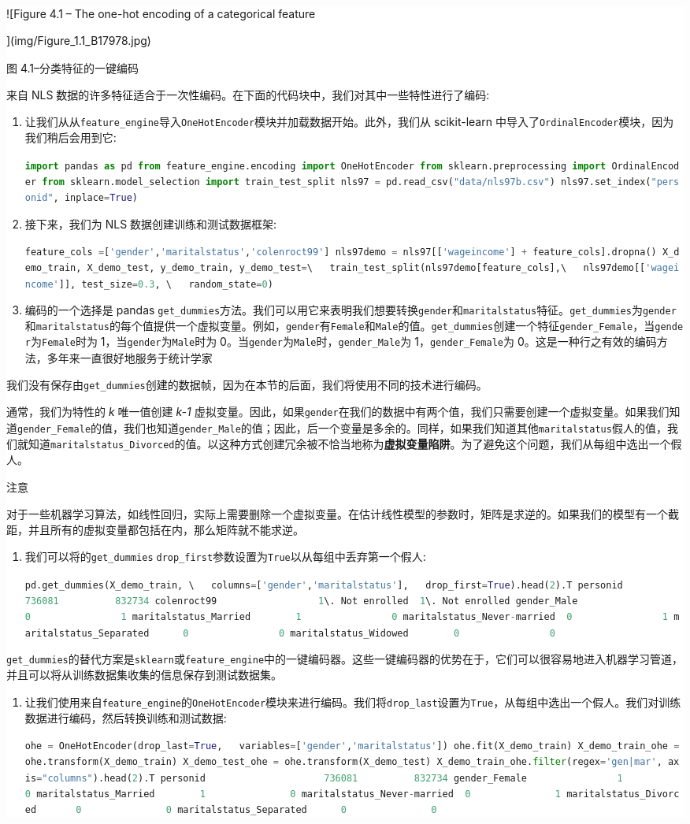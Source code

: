 ![Figure 4.1 – The one-hot encoding of a categorical feature

](img/Figure_1.1_B17978.jpg)

图 4.1–分类特征的一键编码

来自 NLS 数据的许多特征适合于一次性编码。在下面的代码块中，我们对其中一些特性进行了编码:

1.  让我们从从`feature_engine`导入`OneHotEncoder`模块并加载数据开始。此外，我们从 scikit-learn 中导入了`OrdinalEncoder`模块，因为我们稍后会用到它:

    ```py
    import pandas as pd from feature_engine.encoding import OneHotEncoder from sklearn.preprocessing import OrdinalEncoder from sklearn.model_selection import train_test_split nls97 = pd.read_csv("data/nls97b.csv") nls97.set_index("personid", inplace=True)
    ```

2.  接下来，我们为 NLS 数据创建训练和测试数据框架:

    ```py
    feature_cols =['gender','maritalstatus','colenroct99'] nls97demo = nls97[['wageincome'] + feature_cols].dropna() X_demo_train, X_demo_test, y_demo_train, y_demo_test=\   train_test_split(nls97demo[feature_cols],\   nls97demo[['wageincome']], test_size=0.3, \   random_state=0)
    ```

3.  编码的一个选择是 pandas `get_dummies`方法。我们可以用它来表明我们想要转换`gender`和`maritalstatus`特征。`get_dummies`为`gender`和`maritalstatus`的每个值提供一个虚拟变量。例如，`gender`有`Female`和`Male`的值。`get_dummies`创建一个特征`gender_Female`，当`gender`为`Female`时为 1，当`gender`为`Male`时为 0。当`gender`为`Male`时，`gender_Male`为 1，`gender_Female`为 0。这是一种行之有效的编码方法，多年来一直很好地服务于统计学家

我们没有保存由`get_dummies`创建的数据帧，因为在本节的后面，我们将使用不同的技术进行编码。

通常，我们为特性的 *k* 唯一值创建 *k-1* 虚拟变量。因此，如果`gender`在我们的数据中有两个值，我们只需要创建一个虚拟变量。如果我们知道`gender_Female`的值，我们也知道`gender_Male`的值；因此，后一个变量是多余的。同样，如果我们知道其他`maritalstatus`假人的值，我们就知道`maritalstatus_Divorced`的值。以这种方式创建冗余被不恰当地称为**虚拟变量陷阱**。为了避免这个问题，我们从每组中选出一个假人。

注意

对于一些机器学习算法，如线性回归，实际上需要删除一个虚拟变量。在估计线性模型的参数时，矩阵是求逆的。如果我们的模型有一个截距，并且所有的虚拟变量都包括在内，那么矩阵就不能求逆。

1.  我们可以将的`get_dummies` `drop_first`参数设置为`True`以从每组中丢弃第一个假人:

    ```py
    pd.get_dummies(X_demo_train, \   columns=['gender','maritalstatus'],   drop_first=True).head(2).T personid                      736081          832734 colenroct99                  1\. Not enrolled  1\. Not enrolled gender_Male                  0                1 maritalstatus_Married        1                0 maritalstatus_Never-married  0                1 maritalstatus_Separated      0                0 maritalstatus_Widowed        0                0
    ```

`get_dummies`的替代方案是`sklearn`或`feature_engine`中的一键编码器。这些一键编码器的优势在于，它们可以很容易地进入机器学习管道，并且可以将从训练数据集收集的信息保存到测试数据集。

1.  让我们使用来自`feature_engine`的`OneHotEncoder`模块来进行编码。我们将`drop_last`设置为`True`，从每组中选出一个假人。我们对训练数据进行编码，然后转换训练和测试数据:

    ```py
    ohe = OneHotEncoder(drop_last=True,   variables=['gender','maritalstatus']) ohe.fit(X_demo_train) X_demo_train_ohe = ohe.transform(X_demo_train) X_demo_test_ohe = ohe.transform(X_demo_test) X_demo_train_ohe.filter(regex='gen|mar', axis="columns").head(2).T personid                     736081          832734 gender_Female                1               0 maritalstatus_Married        1               0 maritalstatus_Never-married  0               1 maritalstatus_Divorced       0               0 maritalstatus_Separated      0               0
    ```
